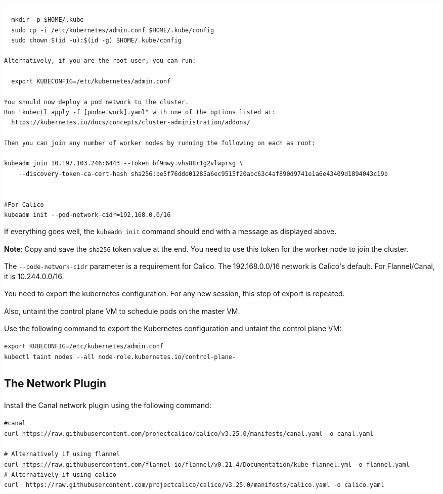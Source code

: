 ```
 
  mkdir -p $HOME/.kube
  sudo cp -i /etc/kubernetes/admin.conf $HOME/.kube/config
  sudo chown $(id -u):$(id -g) $HOME/.kube/config
 
Alternatively, if you are the root user, you can run:
 
  export KUBECONFIG=/etc/kubernetes/admin.conf
 
You should now deploy a pod network to the cluster.
Run "kubectl apply -f [podnetwork].yaml" with one of the options listed at:
  https://kubernetes.io/docs/concepts/cluster-administration/addons/
 
Then you can join any number of worker nodes by running the following on each as root:
 
kubeadm join 10.197.103.246:6443 --token bf9mwy.vhs88r1g2vlwprsg \
    --discovery-token-ca-cert-hash sha256:be5f76dde01285a6ec9515f20abc63c4af890d9741e1a6e43409d1894043c19b
 
 
#For Calico
kubeadm init --pod-network-cidr=192.168.0.0/16
```   

If everything goes well, the `kubeadm init` command should end with a message as displayed above. 

**Note**: Copy and save the `sha256` token value at the end. You need to use this token for the worker node to join the cluster.

The `--pode-network-cidr` parameter is a requirement for Calico. The 192.168.0.0/16 network is Calico's default. For Flannel/Canal, it is 10.244.0.0/16.

You need to export the kubernetes configuration. For any new session, this step of export is repeated.

Also, untaint the control plane VM to schedule pods on the master VM.

Use the following command to export the Kubernetes configuration and untaint the control plane VM: 

```
export KUBECONFIG=/etc/kubernetes/admin.conf
kubectl taint nodes --all node-role.kubernetes.io/control-plane-
```

## The Network Plugin

Install the Canal network plugin using the following command:

```
#canal
curl https://raw.githubusercontent.com/projectcalico/calico/v3.25.0/manifests/canal.yaml -o canal.yaml
 
# Alternatively if using flannel
curl https://raw.githubusercontent.com/flannel-io/flannel/v0.21.4/Documentation/kube-flannel.yml -o flannel.yaml
# Alternatively if using calico
curl  https://raw.githubusercontent.com/projectcalico/calico/v3.25.0/manifests/calico.yaml -o calico.yaml
```   
